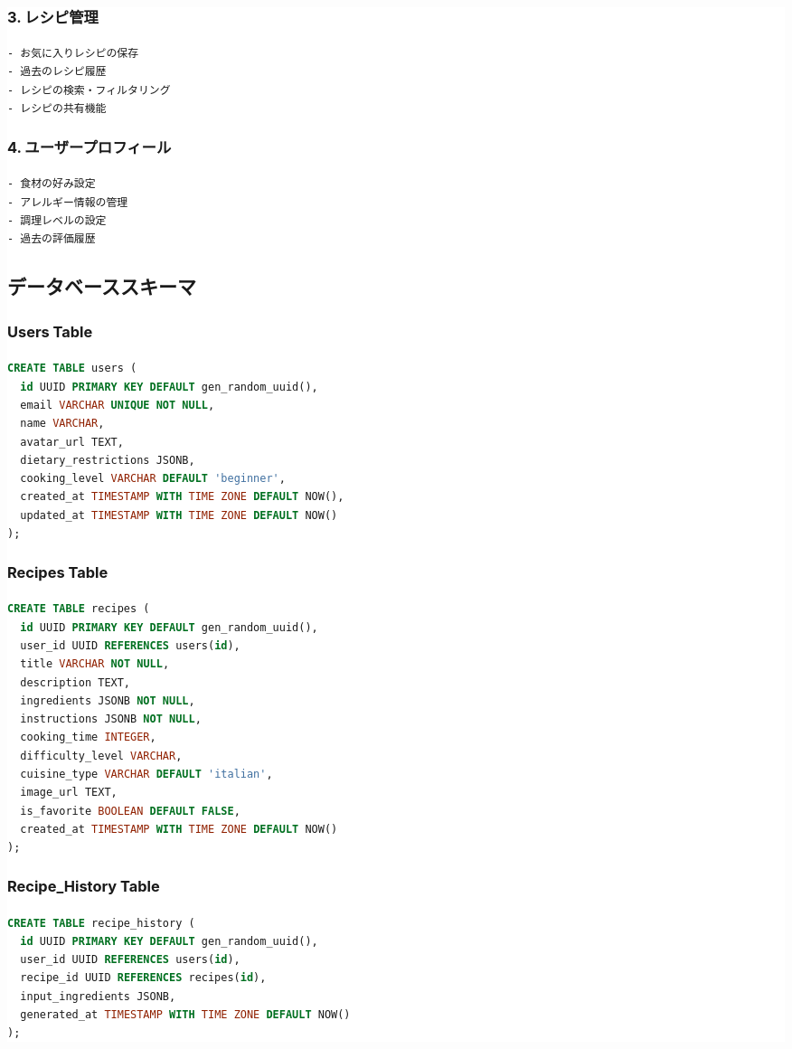 ### 3. レシピ管理
```
- お気に入りレシピの保存
- 過去のレシピ履歴
- レシピの検索・フィルタリング
- レシピの共有機能
```

### 4. ユーザープロフィール
```
- 食材の好み設定
- アレルギー情報の管理
- 調理レベルの設定
- 過去の評価履歴
```

## データベーススキーマ

### Users Table
```sql
CREATE TABLE users (
  id UUID PRIMARY KEY DEFAULT gen_random_uuid(),
  email VARCHAR UNIQUE NOT NULL,
  name VARCHAR,
  avatar_url TEXT,
  dietary_restrictions JSONB,
  cooking_level VARCHAR DEFAULT 'beginner',
  created_at TIMESTAMP WITH TIME ZONE DEFAULT NOW(),
  updated_at TIMESTAMP WITH TIME ZONE DEFAULT NOW()
);
```

### Recipes Table
```sql
CREATE TABLE recipes (
  id UUID PRIMARY KEY DEFAULT gen_random_uuid(),
  user_id UUID REFERENCES users(id),
  title VARCHAR NOT NULL,
  description TEXT,
  ingredients JSONB NOT NULL,
  instructions JSONB NOT NULL,
  cooking_time INTEGER,
  difficulty_level VARCHAR,
  cuisine_type VARCHAR DEFAULT 'italian',
  image_url TEXT,
  is_favorite BOOLEAN DEFAULT FALSE,
  created_at TIMESTAMP WITH TIME ZONE DEFAULT NOW()
);
```

### Recipe_History Table
```sql
CREATE TABLE recipe_history (
  id UUID PRIMARY KEY DEFAULT gen_random_uuid(),
  user_id UUID REFERENCES users(id),
  recipe_id UUID REFERENCES recipes(id),
  input_ingredients JSONB,
  generated_at TIMESTAMP WITH TIME ZONE DEFAULT NOW()
);
```
